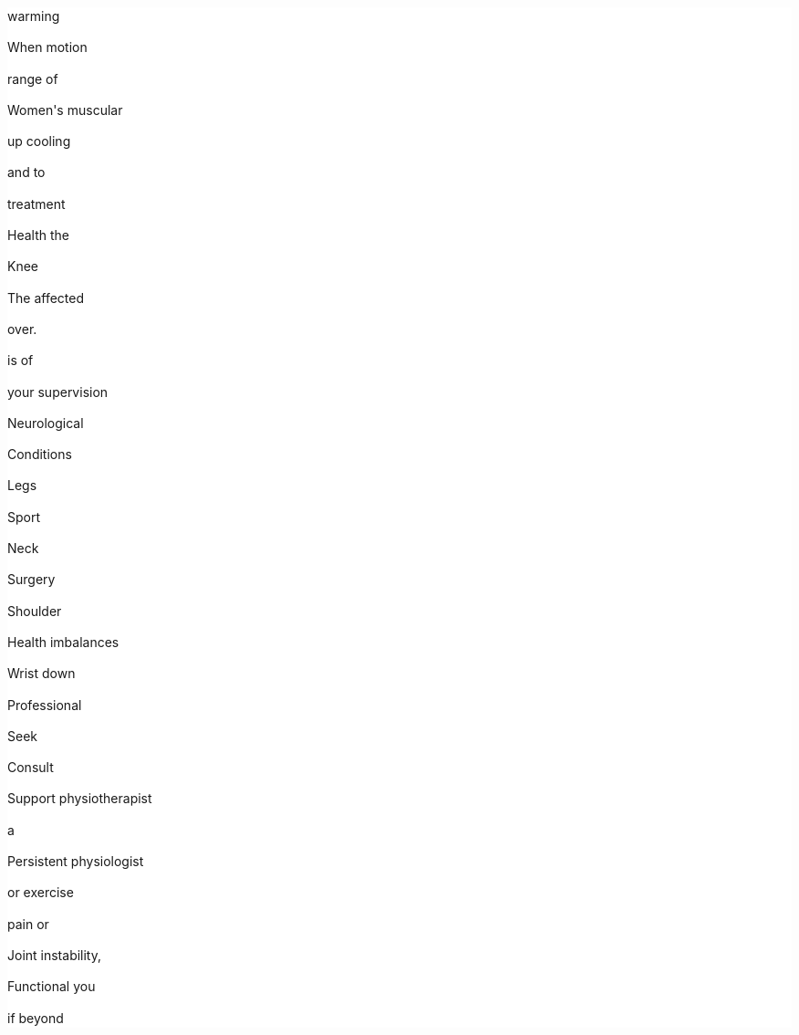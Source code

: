 warming

When motion

range of

Women's muscular

up cooling

and to

treatment

Health the

Knee

The affected

over.

is of

your supervision

Neurological

Conditions

Legs

Sport

Neck

Surgery

Shoulder

Health imbalances

Wrist down

Professional

Seek

Consult

Support physiotherapist

a

Persistent physiologist

or exercise

pain or

Joint instability,

Functional you

if beyond
